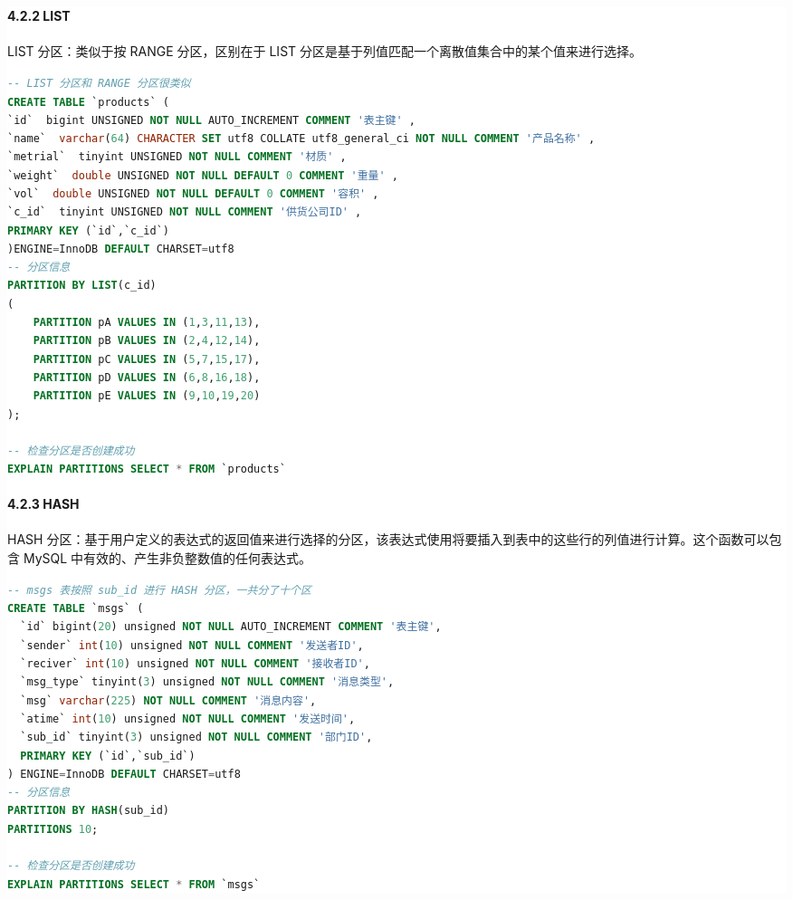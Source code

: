 ```sql
```

#### 4.2.2 LIST

LIST 分区：类似于按 RANGE 分区，区别在于 LIST 分区是基于列值匹配一个离散值集合中的某个值来进行选择。

```sql
-- LIST 分区和 RANGE 分区很类似
CREATE TABLE `products` (
`id`  bigint UNSIGNED NOT NULL AUTO_INCREMENT COMMENT '表主键' ,
`name`  varchar(64) CHARACTER SET utf8 COLLATE utf8_general_ci NOT NULL COMMENT '产品名称' ,
`metrial`  tinyint UNSIGNED NOT NULL COMMENT '材质' ,
`weight`  double UNSIGNED NOT NULL DEFAULT 0 COMMENT '重量' ,
`vol`  double UNSIGNED NOT NULL DEFAULT 0 COMMENT '容积' ,
`c_id`  tinyint UNSIGNED NOT NULL COMMENT '供货公司ID' ,
PRIMARY KEY (`id`,`c_id`)
)ENGINE=InnoDB DEFAULT CHARSET=utf8
-- 分区信息
PARTITION BY LIST(c_id)
(
    PARTITION pA VALUES IN (1,3,11,13),
    PARTITION pB VALUES IN (2,4,12,14),
    PARTITION pC VALUES IN (5,7,15,17),
    PARTITION pD VALUES IN (6,8,16,18),
    PARTITION pE VALUES IN (9,10,19,20)
);

-- 检查分区是否创建成功
EXPLAIN PARTITIONS SELECT * FROM `products`
```

#### 4.2.3 HASH

HASH 分区：基于用户定义的表达式的返回值来进行选择的分区，该表达式使用将要插入到表中的这些行的列值进行计算。这个函数可以包含 MySQL 中有效的、产生非负整数值的任何表达式。

```sql
-- msgs 表按照 sub_id 进行 HASH 分区，一共分了十个区
CREATE TABLE `msgs` (
  `id` bigint(20) unsigned NOT NULL AUTO_INCREMENT COMMENT '表主键',
  `sender` int(10) unsigned NOT NULL COMMENT '发送者ID',
  `reciver` int(10) unsigned NOT NULL COMMENT '接收者ID',
  `msg_type` tinyint(3) unsigned NOT NULL COMMENT '消息类型',
  `msg` varchar(225) NOT NULL COMMENT '消息内容',
  `atime` int(10) unsigned NOT NULL COMMENT '发送时间',
  `sub_id` tinyint(3) unsigned NOT NULL COMMENT '部门ID',
  PRIMARY KEY (`id`,`sub_id`)
) ENGINE=InnoDB DEFAULT CHARSET=utf8
-- 分区信息
PARTITION BY HASH(sub_id)
PARTITIONS 10;

-- 检查分区是否创建成功
EXPLAIN PARTITIONS SELECT * FROM `msgs`
```
